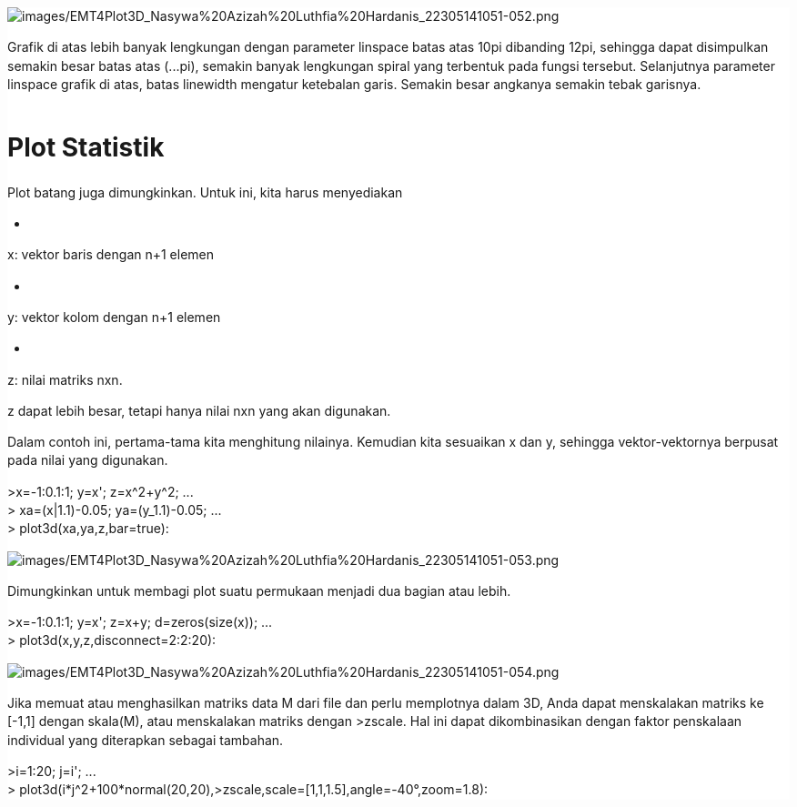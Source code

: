 
![images/EMT4Plot3D_Nasywa%20Azizah%20Luthfia%20Hardanis_22305141051-052.png](images/EMT4Plot3D_Nasywa%20Azizah%20Luthfia%20Hardanis_22305141051-052.png)

Grafik di atas lebih banyak lengkungan dengan parameter linspace batas
atas 10pi dibanding 12pi, sehingga dapat disimpulkan semakin besar
batas atas (...pi), semakin banyak lengkungan spiral yang terbentuk
pada fungsi tersebut. Selanjutnya parameter linspace grafik di atas,
batas linewidth mengatur ketebalan garis. Semakin besar angkanya
semakin tebak garisnya.


# Plot Statistik

Plot batang juga dimungkinkan. Untuk ini, kita harus menyediakan


* 
x: vektor baris dengan n+1 elemen

* 
y: vektor kolom dengan n+1 elemen

* 
z: nilai matriks nxn.


z dapat lebih besar, tetapi hanya nilai nxn yang akan digunakan.


Dalam contoh ini, pertama-tama kita menghitung nilainya. Kemudian kita
sesuaikan x dan y, sehingga vektor-vektornya berpusat pada nilai yang
digunakan.


\>x=-1:0.1:1; y=x'; z=x^2+y^2; ...  
\>   xa=(x|1.1)-0.05; ya=(y\_1.1)-0.05; ...  
\>   plot3d(xa,ya,z,bar=true):


![images/EMT4Plot3D_Nasywa%20Azizah%20Luthfia%20Hardanis_22305141051-053.png](images/EMT4Plot3D_Nasywa%20Azizah%20Luthfia%20Hardanis_22305141051-053.png)

Dimungkinkan untuk membagi plot suatu permukaan menjadi dua bagian
atau lebih.


\>x=-1:0.1:1; y=x'; z=x+y; d=zeros(size(x)); ...  
\>   plot3d(x,y,z,disconnect=2:2:20):


![images/EMT4Plot3D_Nasywa%20Azizah%20Luthfia%20Hardanis_22305141051-054.png](images/EMT4Plot3D_Nasywa%20Azizah%20Luthfia%20Hardanis_22305141051-054.png)

Jika memuat atau menghasilkan matriks data M dari file dan perlu
memplotnya dalam 3D, Anda dapat menskalakan matriks ke [-1,1] dengan
skala(M), atau menskalakan matriks dengan &gt;zscale. Hal ini dapat
dikombinasikan dengan faktor penskalaan individual yang diterapkan
sebagai tambahan.


\>i=1:20; j=i'; ...  
\>   plot3d(i\*j^2+100\*normal(20,20),\>zscale,scale=[1,1,1.5],angle=-40°,zoom=1.8):
